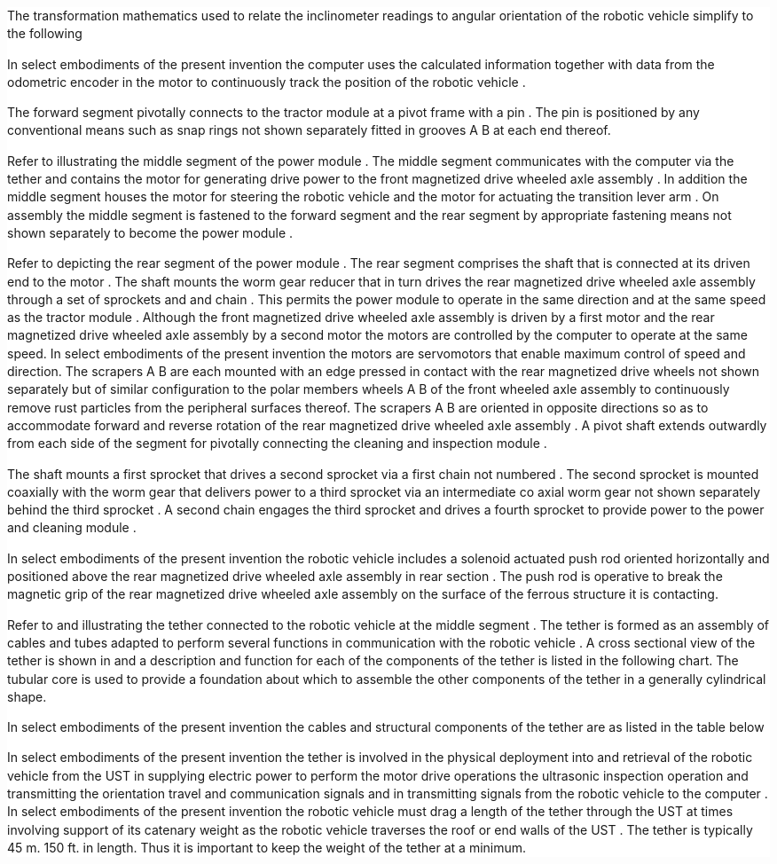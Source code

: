 The transformation mathematics used to relate the inclinometer readings to angular orientation of the robotic vehicle simplify to the following 

In select embodiments of the present invention the computer uses the calculated information together with data from the odometric encoder in the motor to continuously track the position of the robotic vehicle .

The forward segment pivotally connects to the tractor module at a pivot frame with a pin . The pin is positioned by any conventional means such as snap rings not shown separately fitted in grooves A B at each end thereof.

Refer to illustrating the middle segment of the power module . The middle segment communicates with the computer via the tether and contains the motor for generating drive power to the front magnetized drive wheeled axle assembly . In addition the middle segment houses the motor for steering the robotic vehicle and the motor for actuating the transition lever arm . On assembly the middle segment is fastened to the forward segment and the rear segment by appropriate fastening means not shown separately to become the power module .

Refer to depicting the rear segment of the power module . The rear segment comprises the shaft that is connected at its driven end to the motor . The shaft mounts the worm gear reducer that in turn drives the rear magnetized drive wheeled axle assembly through a set of sprockets and and chain . This permits the power module to operate in the same direction and at the same speed as the tractor module . Although the front magnetized drive wheeled axle assembly is driven by a first motor and the rear magnetized drive wheeled axle assembly by a second motor the motors are controlled by the computer to operate at the same speed. In select embodiments of the present invention the motors are servomotors that enable maximum control of speed and direction. The scrapers A B are each mounted with an edge pressed in contact with the rear magnetized drive wheels not shown separately but of similar configuration to the polar members wheels A B of the front wheeled axle assembly to continuously remove rust particles from the peripheral surfaces thereof. The scrapers A B are oriented in opposite directions so as to accommodate forward and reverse rotation of the rear magnetized drive wheeled axle assembly . A pivot shaft extends outwardly from each side of the segment for pivotally connecting the cleaning and inspection module .

The shaft mounts a first sprocket that drives a second sprocket via a first chain not numbered . The second sprocket is mounted coaxially with the worm gear that delivers power to a third sprocket via an intermediate co axial worm gear not shown separately behind the third sprocket . A second chain engages the third sprocket and drives a fourth sprocket to provide power to the power and cleaning module .

In select embodiments of the present invention the robotic vehicle includes a solenoid actuated push rod oriented horizontally and positioned above the rear magnetized drive wheeled axle assembly in rear section . The push rod is operative to break the magnetic grip of the rear magnetized drive wheeled axle assembly on the surface of the ferrous structure it is contacting.

Refer to and illustrating the tether connected to the robotic vehicle at the middle segment . The tether is formed as an assembly of cables and tubes adapted to perform several functions in communication with the robotic vehicle . A cross sectional view of the tether is shown in and a description and function for each of the components of the tether is listed in the following chart. The tubular core is used to provide a foundation about which to assemble the other components of the tether in a generally cylindrical shape.

In select embodiments of the present invention the cables and structural components of the tether are as listed in the table below 

In select embodiments of the present invention the tether is involved in the physical deployment into and retrieval of the robotic vehicle from the UST in supplying electric power to perform the motor drive operations the ultrasonic inspection operation and transmitting the orientation travel and communication signals and in transmitting signals from the robotic vehicle to the computer . In select embodiments of the present invention the robotic vehicle must drag a length of the tether through the UST at times involving support of its catenary weight as the robotic vehicle traverses the roof or end walls of the UST . The tether is typically 45 m. 150 ft. in length. Thus it is important to keep the weight of the tether at a minimum.
